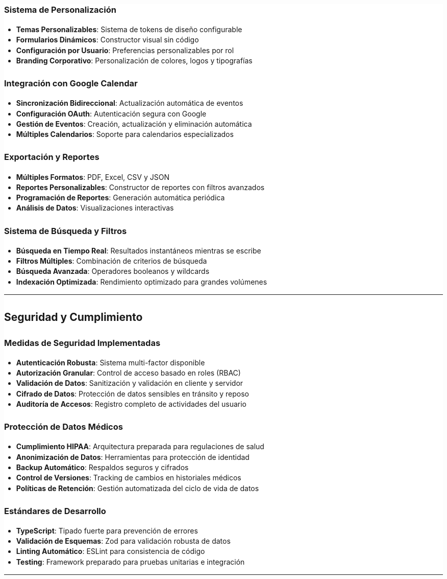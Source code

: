### Sistema de Personalización
- **Temas Personalizables**: Sistema de tokens de diseño configurable
- **Formularios Dinámicos**: Constructor visual sin código
- **Configuración por Usuario**: Preferencias personalizables por rol
- **Branding Corporativo**: Personalización de colores, logos y tipografías

### Integración con Google Calendar
- **Sincronización Bidireccional**: Actualización automática de eventos
- **Configuración OAuth**: Autenticación segura con Google
- **Gestión de Eventos**: Creación, actualización y eliminación automática
- **Múltiples Calendarios**: Soporte para calendarios especializados

### Exportación y Reportes
- **Múltiples Formatos**: PDF, Excel, CSV y JSON
- **Reportes Personalizables**: Constructor de reportes con filtros avanzados
- **Programación de Reportes**: Generación automática periódica
- **Análisis de Datos**: Visualizaciones interactivas

### Sistema de Búsqueda y Filtros
- **Búsqueda en Tiempo Real**: Resultados instantáneos mientras se escribe
- **Filtros Múltiples**: Combinación de criterios de búsqueda
- **Búsqueda Avanzada**: Operadores booleanos y wildcards
- **Indexación Optimizada**: Rendimiento optimizado para grandes volúmenes

---

## Seguridad y Cumplimiento

### Medidas de Seguridad Implementadas
- **Autenticación Robusta**: Sistema multi-factor disponible
- **Autorización Granular**: Control de acceso basado en roles (RBAC)
- **Validación de Datos**: Sanitización y validación en cliente y servidor
- **Cifrado de Datos**: Protección de datos sensibles en tránsito y reposo
- **Auditoría de Accesos**: Registro completo de actividades del usuario

### Protección de Datos Médicos
- **Cumplimiento HIPAA**: Arquitectura preparada para regulaciones de salud
- **Anonimización de Datos**: Herramientas para protección de identidad
- **Backup Automático**: Respaldos seguros y cifrados
- **Control de Versiones**: Tracking de cambios en historiales médicos
- **Políticas de Retención**: Gestión automatizada del ciclo de vida de datos

### Estándares de Desarrollo
- **TypeScript**: Tipado fuerte para prevención de errores
- **Validación de Esquemas**: Zod para validación robusta de datos
- **Linting Automático**: ESLint para consistencia de código
- **Testing**: Framework preparado para pruebas unitarias e integración

---
